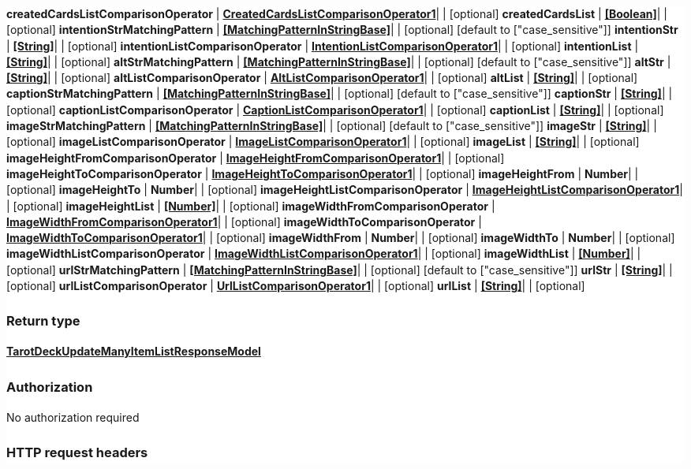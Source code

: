  **createdCardsListComparisonOperator** | [**CreatedCardsListComparisonOperator1**](.md)|  | [optional] 
 **createdCardsList** | [**[Boolean]**](Boolean.md)|  | [optional] 
 **intentionStrMatchingPattern** | [**[MatchingPatternInStringBase]**](MatchingPatternInStringBase.md)|  | [optional] [default to [&quot;case_sensitive&quot;]]
 **intentionStr** | [**[String]**](String.md)|  | [optional] 
 **intentionListComparisonOperator** | [**IntentionListComparisonOperator1**](.md)|  | [optional] 
 **intentionList** | [**[String]**](String.md)|  | [optional] 
 **altStrMatchingPattern** | [**[MatchingPatternInStringBase]**](MatchingPatternInStringBase.md)|  | [optional] [default to [&quot;case_sensitive&quot;]]
 **altStr** | [**[String]**](String.md)|  | [optional] 
 **altListComparisonOperator** | [**AltListComparisonOperator1**](.md)|  | [optional] 
 **altList** | [**[String]**](String.md)|  | [optional] 
 **captionStrMatchingPattern** | [**[MatchingPatternInStringBase]**](MatchingPatternInStringBase.md)|  | [optional] [default to [&quot;case_sensitive&quot;]]
 **captionStr** | [**[String]**](String.md)|  | [optional] 
 **captionListComparisonOperator** | [**CaptionListComparisonOperator1**](.md)|  | [optional] 
 **captionList** | [**[String]**](String.md)|  | [optional] 
 **imageStrMatchingPattern** | [**[MatchingPatternInStringBase]**](MatchingPatternInStringBase.md)|  | [optional] [default to [&quot;case_sensitive&quot;]]
 **imageStr** | [**[String]**](String.md)|  | [optional] 
 **imageListComparisonOperator** | [**ImageListComparisonOperator1**](.md)|  | [optional] 
 **imageList** | [**[String]**](String.md)|  | [optional] 
 **imageHeightFromComparisonOperator** | [**ImageHeightFromComparisonOperator1**](.md)|  | [optional] 
 **imageHeightToComparisonOperator** | [**ImageHeightToComparisonOperator1**](.md)|  | [optional] 
 **imageHeightFrom** | **Number**|  | [optional] 
 **imageHeightTo** | **Number**|  | [optional] 
 **imageHeightListComparisonOperator** | [**ImageHeightListComparisonOperator1**](.md)|  | [optional] 
 **imageHeightList** | [**[Number]**](Number.md)|  | [optional] 
 **imageWidthFromComparisonOperator** | [**ImageWidthFromComparisonOperator1**](.md)|  | [optional] 
 **imageWidthToComparisonOperator** | [**ImageWidthToComparisonOperator1**](.md)|  | [optional] 
 **imageWidthFrom** | **Number**|  | [optional] 
 **imageWidthTo** | **Number**|  | [optional] 
 **imageWidthListComparisonOperator** | [**ImageWidthListComparisonOperator1**](.md)|  | [optional] 
 **imageWidthList** | [**[Number]**](Number.md)|  | [optional] 
 **urlStrMatchingPattern** | [**[MatchingPatternInStringBase]**](MatchingPatternInStringBase.md)|  | [optional] [default to [&quot;case_sensitive&quot;]]
 **urlStr** | [**[String]**](String.md)|  | [optional] 
 **urlListComparisonOperator** | [**UrlListComparisonOperator1**](.md)|  | [optional] 
 **urlList** | [**[String]**](String.md)|  | [optional] 

### Return type

[**TarotDeckUpdateManyItemListResponseModel**](TarotDeckUpdateManyItemListResponseModel.md)

### Authorization

No authorization required

### HTTP request headers
